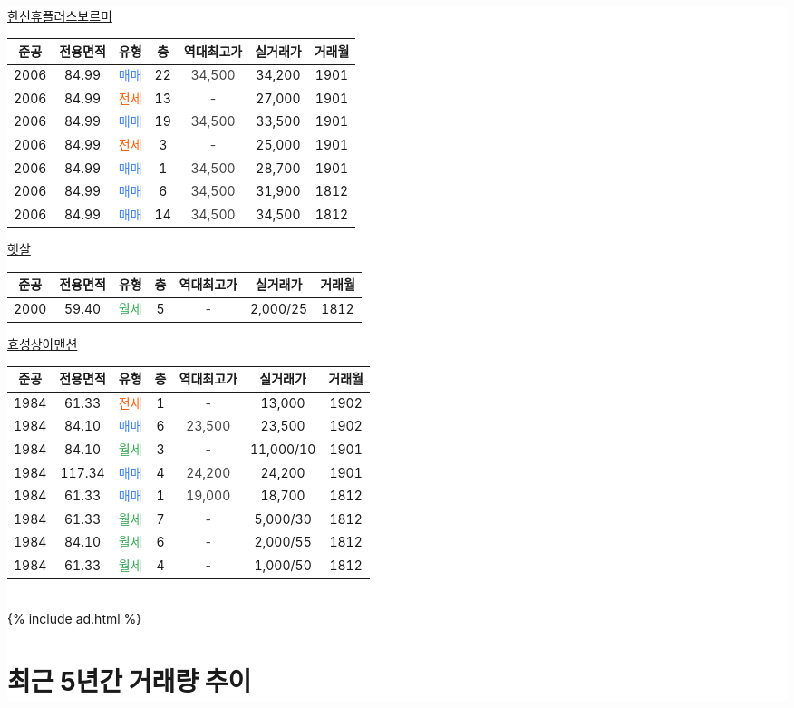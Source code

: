[한신휴플러스보르미](https://search.naver.com/search.naver?query=%EB%8C%80%EC%A0%84%EA%B4%91%EC%97%AD%EC%8B%9C+%EC%A4%91%EA%B5%AC+%EB%AC%B8%ED%99%94%EB%8F%99+%ED%95%9C%EC%8B%A0%ED%9C%B4%ED%94%8C%EB%9F%AC%EC%8A%A4%EB%B3%B4%EB%A5%B4%EB%AF%B8)

|준공|전용면적|유형|층|역대최고가|실거래가|거래월|
|:---:|:---:|:---:|:---:|:---:|:---:|:---:|
|2006|84.99|<span style="color:#4285f3">매매</span>|22|<span style="color:#444444">34,500</span>|34,200|1901|
|2006|84.99|<span style="color:#ff5a00">전세</span>|13|<span style="color:#444444">-</span>|27,000|1901|
|2006|84.99|<span style="color:#4285f3">매매</span>|19|<span style="color:#444444">34,500</span>|33,500|1901|
|2006|84.99|<span style="color:#ff5a00">전세</span>|3|<span style="color:#444444">-</span>|25,000|1901|
|2006|84.99|<span style="color:#4285f3">매매</span>|1|<span style="color:#444444">34,500</span>|28,700|1901|
|2006|84.99|<span style="color:#4285f3">매매</span>|6|<span style="color:#444444">34,500</span>|31,900|1812|
|2006|84.99|<span style="color:#4285f3">매매</span>|14|<span style="color:#444444">34,500</span>|34,500|1812|

[햇살](https://search.naver.com/search.naver?query=%EB%8C%80%EC%A0%84%EA%B4%91%EC%97%AD%EC%8B%9C+%EC%A4%91%EA%B5%AC+%EB%AC%B8%ED%99%94%EB%8F%99+%ED%96%87%EC%82%B4)

|준공|전용면적|유형|층|역대최고가|실거래가|거래월|
|:---:|:---:|:---:|:---:|:---:|:---:|:---:|
|2000|59.40|<span style="color:#34a853">월세</span>|5|<span style="color:#444444">-</span>|2,000/25|1812|

[효성상아맨션](https://search.naver.com/search.naver?query=%EB%8C%80%EC%A0%84%EA%B4%91%EC%97%AD%EC%8B%9C+%EC%A4%91%EA%B5%AC+%EB%AC%B8%ED%99%94%EB%8F%99+%ED%9A%A8%EC%84%B1%EC%83%81%EC%95%84%EB%A7%A8%EC%85%98)

|준공|전용면적|유형|층|역대최고가|실거래가|거래월|
|:---:|:---:|:---:|:---:|:---:|:---:|:---:|
|1984|61.33|<span style="color:#ff5a00">전세</span>|1|<span style="color:#444444">-</span>|13,000|1902|
|1984|84.10|<span style="color:#4285f3">매매</span>|6|<span style="color:#444444">23,500</span>|23,500|1902|
|1984|84.10|<span style="color:#34a853">월세</span>|3|<span style="color:#444444">-</span>|11,000/10|1901|
|1984|117.34|<span style="color:#4285f3">매매</span>|4|<span style="color:#444444">24,200</span>|24,200|1901|
|1984|61.33|<span style="color:#4285f3">매매</span>|1|<span style="color:#444444">19,000</span>|18,700|1812|
|1984|61.33|<span style="color:#34a853">월세</span>|7|<span style="color:#444444">-</span>|5,000/30|1812|
|1984|84.10|<span style="color:#34a853">월세</span>|6|<span style="color:#444444">-</span>|2,000/55|1812|
|1984|61.33|<span style="color:#34a853">월세</span>|4|<span style="color:#444444">-</span>|1,000/50|1812|


<br>
{% include ad.html %}
<br>

# 최근 5년간 거래량 추이
